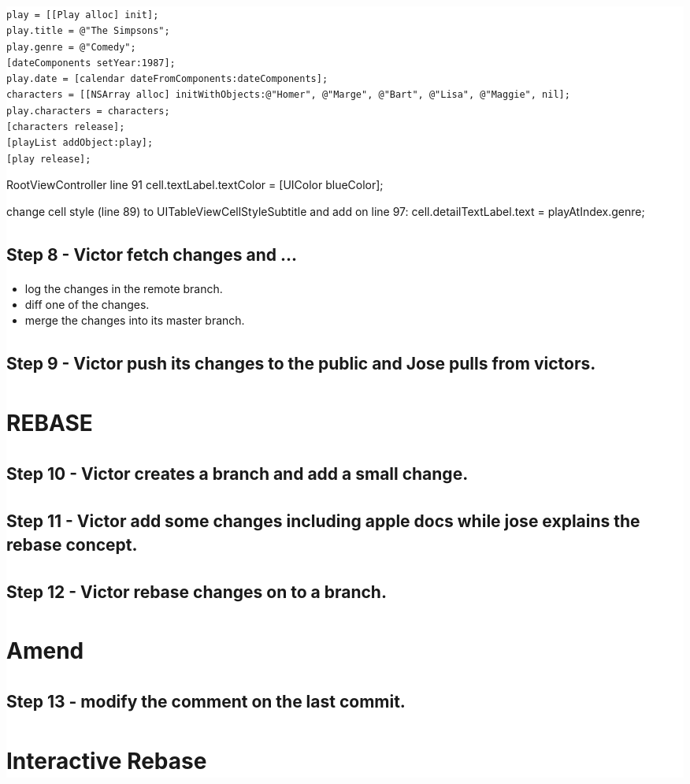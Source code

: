 	
	play = [[Play alloc] init];
	play.title = @"The Simpsons";
	play.genre = @"Comedy";
    [dateComponents setYear:1987];
	play.date = [calendar dateFromComponents:dateComponents];
    characters = [[NSArray alloc] initWithObjects:@"Homer", @"Marge", @"Bart", @"Lisa", @"Maggie", nil];
    play.characters = characters;
	[characters release];
	[playList addObject:play];
    [play release];


RootViewController line 91
	cell.textLabel.textColor = [UIColor blueColor];


change cell style (line 89) to UITableViewCellStyleSubtitle and add on line 97: 
	cell.detailTextLabel.text = playAtIndex.genre;



## Step 8 - Victor fetch changes and ...

* log the changes in the remote branch.
* diff one of the changes. 
* merge the changes into its master branch.

## Step 9 - Victor push its changes to the public and Jose pulls from victors.


# REBASE

## Step 10 - Victor creates a branch and add a small change.
## Step 11 - Victor add some changes including apple docs while jose explains the rebase concept.
## Step 12 - Victor rebase changes on to a branch. ##

# Amend #

## Step 13 - modify the comment on the last commit. ##


# Interactive Rebase #
